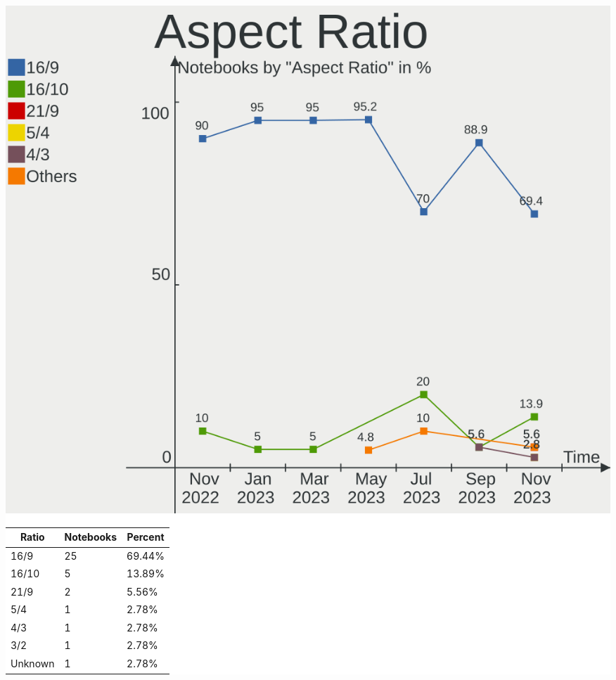 ![Aspect Ratio](./images/line_chart/mon_ratio.svg)

| Ratio   | Notebooks | Percent |
|---------|-----------|---------|
| 16/9    | 25        | 69.44%  |
| 16/10   | 5         | 13.89%  |
| 21/9    | 2         | 5.56%   |
| 5/4     | 1         | 2.78%   |
| 4/3     | 1         | 2.78%   |
| 3/2     | 1         | 2.78%   |
| Unknown | 1         | 2.78%   |
